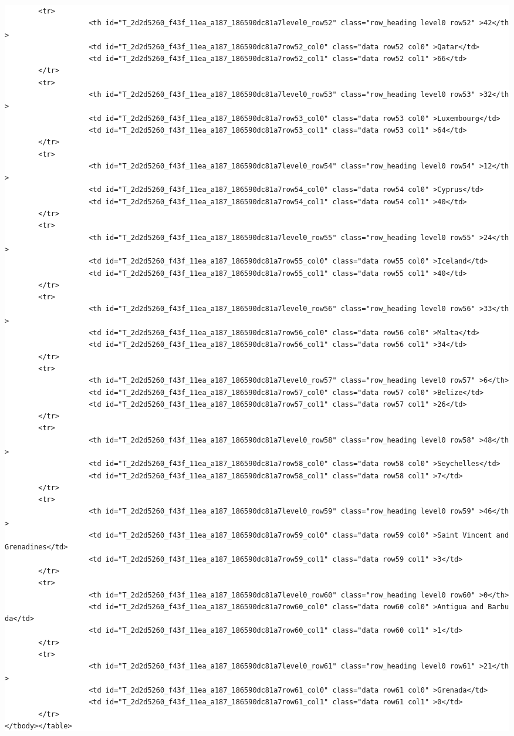             <tr>
                        <th id="T_2d2d5260_f43f_11ea_a187_186590dc81a7level0_row52" class="row_heading level0 row52" >42</th>
                        <td id="T_2d2d5260_f43f_11ea_a187_186590dc81a7row52_col0" class="data row52 col0" >Qatar</td>
                        <td id="T_2d2d5260_f43f_11ea_a187_186590dc81a7row52_col1" class="data row52 col1" >66</td>
            </tr>
            <tr>
                        <th id="T_2d2d5260_f43f_11ea_a187_186590dc81a7level0_row53" class="row_heading level0 row53" >32</th>
                        <td id="T_2d2d5260_f43f_11ea_a187_186590dc81a7row53_col0" class="data row53 col0" >Luxembourg</td>
                        <td id="T_2d2d5260_f43f_11ea_a187_186590dc81a7row53_col1" class="data row53 col1" >64</td>
            </tr>
            <tr>
                        <th id="T_2d2d5260_f43f_11ea_a187_186590dc81a7level0_row54" class="row_heading level0 row54" >12</th>
                        <td id="T_2d2d5260_f43f_11ea_a187_186590dc81a7row54_col0" class="data row54 col0" >Cyprus</td>
                        <td id="T_2d2d5260_f43f_11ea_a187_186590dc81a7row54_col1" class="data row54 col1" >40</td>
            </tr>
            <tr>
                        <th id="T_2d2d5260_f43f_11ea_a187_186590dc81a7level0_row55" class="row_heading level0 row55" >24</th>
                        <td id="T_2d2d5260_f43f_11ea_a187_186590dc81a7row55_col0" class="data row55 col0" >Iceland</td>
                        <td id="T_2d2d5260_f43f_11ea_a187_186590dc81a7row55_col1" class="data row55 col1" >40</td>
            </tr>
            <tr>
                        <th id="T_2d2d5260_f43f_11ea_a187_186590dc81a7level0_row56" class="row_heading level0 row56" >33</th>
                        <td id="T_2d2d5260_f43f_11ea_a187_186590dc81a7row56_col0" class="data row56 col0" >Malta</td>
                        <td id="T_2d2d5260_f43f_11ea_a187_186590dc81a7row56_col1" class="data row56 col1" >34</td>
            </tr>
            <tr>
                        <th id="T_2d2d5260_f43f_11ea_a187_186590dc81a7level0_row57" class="row_heading level0 row57" >6</th>
                        <td id="T_2d2d5260_f43f_11ea_a187_186590dc81a7row57_col0" class="data row57 col0" >Belize</td>
                        <td id="T_2d2d5260_f43f_11ea_a187_186590dc81a7row57_col1" class="data row57 col1" >26</td>
            </tr>
            <tr>
                        <th id="T_2d2d5260_f43f_11ea_a187_186590dc81a7level0_row58" class="row_heading level0 row58" >48</th>
                        <td id="T_2d2d5260_f43f_11ea_a187_186590dc81a7row58_col0" class="data row58 col0" >Seychelles</td>
                        <td id="T_2d2d5260_f43f_11ea_a187_186590dc81a7row58_col1" class="data row58 col1" >7</td>
            </tr>
            <tr>
                        <th id="T_2d2d5260_f43f_11ea_a187_186590dc81a7level0_row59" class="row_heading level0 row59" >46</th>
                        <td id="T_2d2d5260_f43f_11ea_a187_186590dc81a7row59_col0" class="data row59 col0" >Saint Vincent and Grenadines</td>
                        <td id="T_2d2d5260_f43f_11ea_a187_186590dc81a7row59_col1" class="data row59 col1" >3</td>
            </tr>
            <tr>
                        <th id="T_2d2d5260_f43f_11ea_a187_186590dc81a7level0_row60" class="row_heading level0 row60" >0</th>
                        <td id="T_2d2d5260_f43f_11ea_a187_186590dc81a7row60_col0" class="data row60 col0" >Antigua and Barbuda</td>
                        <td id="T_2d2d5260_f43f_11ea_a187_186590dc81a7row60_col1" class="data row60 col1" >1</td>
            </tr>
            <tr>
                        <th id="T_2d2d5260_f43f_11ea_a187_186590dc81a7level0_row61" class="row_heading level0 row61" >21</th>
                        <td id="T_2d2d5260_f43f_11ea_a187_186590dc81a7row61_col0" class="data row61 col0" >Grenada</td>
                        <td id="T_2d2d5260_f43f_11ea_a187_186590dc81a7row61_col1" class="data row61 col1" >0</td>
            </tr>
    </tbody></table>
